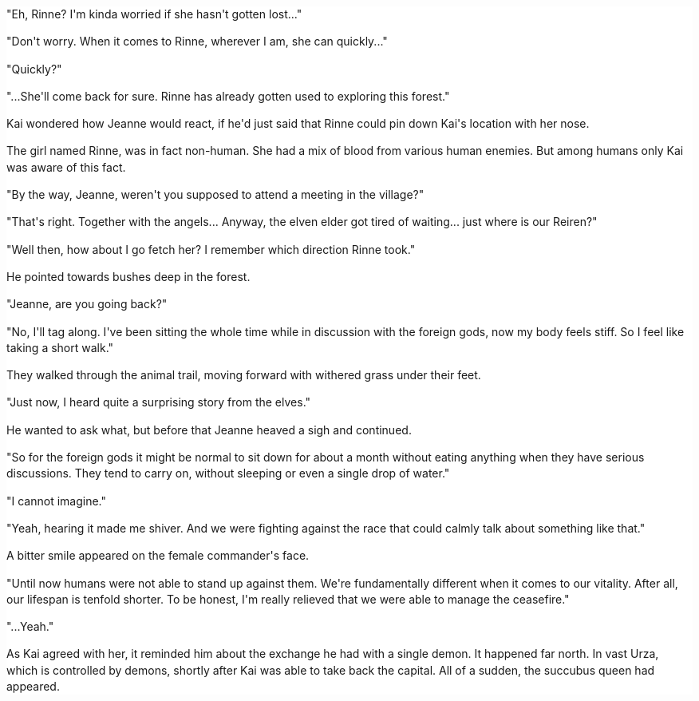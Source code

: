 "Eh, Rinne? I'm kinda worried if she hasn't gotten lost..."

"Don't worry. When it comes to Rinne, wherever I am, she can quickly..."

"Quickly?"

"...She'll come back for sure.
Rinne has already gotten used to exploring this forest."

Kai wondered how Jeanne would react, if he'd just said that Rinne could pin down Kai's location with her nose.

The girl named Rinne, was in fact non-human.
She had a mix of blood from various human enemies.
But among humans only Kai was aware of this fact.

"By the way, Jeanne, weren't you supposed to attend a meeting in the village?"

"That's right.
Together with the angels...
Anyway, the elven elder got tired of waiting... just where is our Reiren?"

"Well then, how about I go fetch her?
I remember which direction Rinne took."

He pointed towards bushes deep in the forest.

"Jeanne, are you going back?"

"No, I'll tag along.
I've been sitting the whole time while in discussion with the foreign gods, now my body feels stiff.
So I feel like taking a short walk."

They walked through the animal trail,
moving forward with withered grass under their feet.

"Just now, I heard quite a surprising story from the elves."

He wanted to ask what, but before that Jeanne heaved a sigh and continued.

"So for the foreign gods it might be normal to sit down for about a month without eating anything when they have serious discussions.
They tend to carry on, without sleeping or even a single drop of water."

"I cannot imagine."

"Yeah, hearing it made me shiver.
And we were fighting against the race that could calmly talk about something like that."

A bitter smile appeared on the female commander's face.

"Until now humans were not able to stand up against them.
We're fundamentally different when it comes to our <span title="jp. 生命力 (life force) - I'm a bit unsure about exact meaning here.">vitality</span>.
After all, our lifespan is tenfold shorter.
To be honest, I'm really relieved that we were able to manage the ceasefire."

"...Yeah."

As Kai agreed with her, it reminded him about the exchange he had with a single demon.
It happened far north.
In vast Urza, which is controlled by demons, shortly after Kai was able to take back the capital.
All of a sudden, the succubus queen had appeared.
